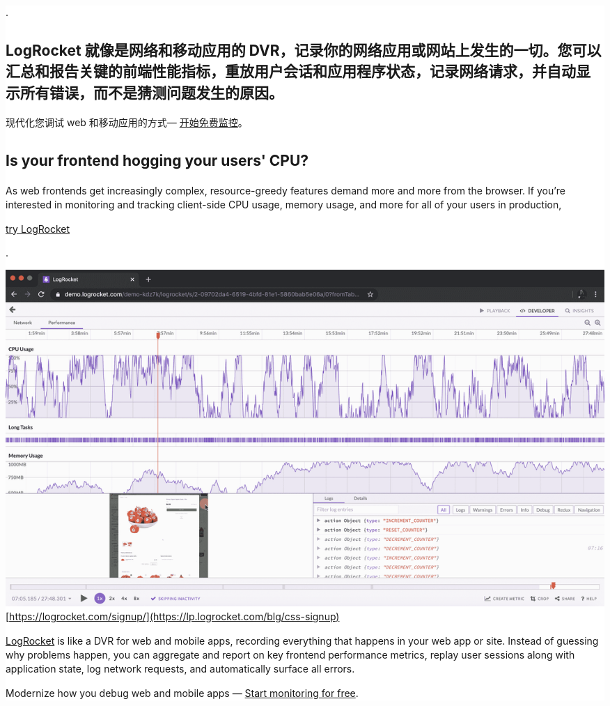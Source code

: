 .

## LogRocket 就像是网络和移动应用的 DVR，记录你的网络应用或网站上发生的一切。您可以汇总和报告关键的前端性能指标，重放用户会话和应用程序状态，记录网络请求，并自动显示所有错误，而不是猜测问题发生的原因。

现代化您调试 web 和移动应用的方式— [开始免费监控](https://lp.logrocket.com/blg/css-signup)。

## Is your frontend hogging your users' CPU?

As web frontends get increasingly complex, resource-greedy features demand more and more from the browser. If you’re interested in monitoring and tracking client-side CPU usage, memory usage, and more for all of your users in production,

[try LogRocket](https://lp.logrocket.com/blg/css-signup)

.

[![LogRocket Dashboard Free Trial Banner](img/dacb06c713aec161ffeaffae5bd048cd.png)](https://lp.logrocket.com/blg/css-signup)[https://logrocket.com/signup/](https://lp.logrocket.com/blg/css-signup)

[LogRocket](https://lp.logrocket.com/blg/css-signup) is like a DVR for web and mobile apps, recording everything that happens in your web app or site. Instead of guessing why problems happen, you can aggregate and report on key frontend performance metrics, replay user sessions along with application state, log network requests, and automatically surface all errors.

Modernize how you debug web and mobile apps — [Start monitoring for free](https://lp.logrocket.com/blg/css-signup).